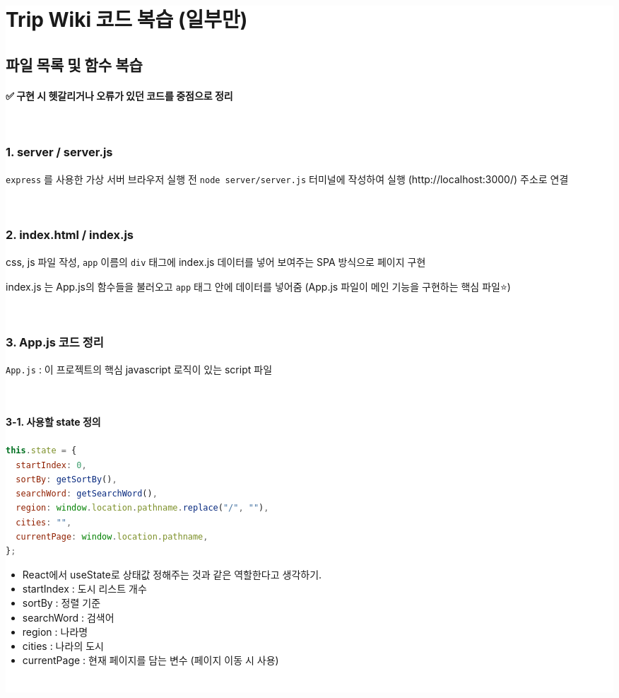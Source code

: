 # Trip Wiki 코드 복습 (일부만)

## 파일 목록 및 함수 복습

**✅ 구현 시 헷갈리거나 오류가 있던 코드를 중점으로 정리**

<br />

### 1. server / server.js

`express` 를 사용한 가상 서버
브라우저 실행 전 `node server/server.js` 터미널에 작성하여 실행
(http://localhost:3000/) 주소로 연결

  <br />

### 2. index.html / index.js

css, js 파일 작성, `app` 이름의 `div` 태그에 index.js 데이터를 넣어 보여주는 SPA 방식으로 페이지 구현

index.js 는 App.js의 함수들을 불러오고 `app` 태그 안에 데이터를 넣어줌
(App.js 파일이 메인 기능을 구현하는 핵심 파일⭐️)

<br />

### 3. App.js 코드 정리

`App.js` : 이 프로젝트의 핵심 javascript 로직이 있는 script 파일

<br />

#### 3-1. 사용할 state 정의

```js
this.state = {
  startIndex: 0,
  sortBy: getSortBy(),
  searchWord: getSearchWord(),
  region: window.location.pathname.replace("/", ""),
  cities: "",
  currentPage: window.location.pathname,
};
```

- React에서 useState로 상태값 정해주는 것과 같은 역할한다고 생각하기.
- startIndex : 도시 리스트 개수
- sortBy : 정렬 기준
- searchWord : 검색어
- region : 나라명
- cities : 나라의 도시
- currentPage : 현재 페이지를 담는 변수 (페이지 이동 시 사용)

<br />

